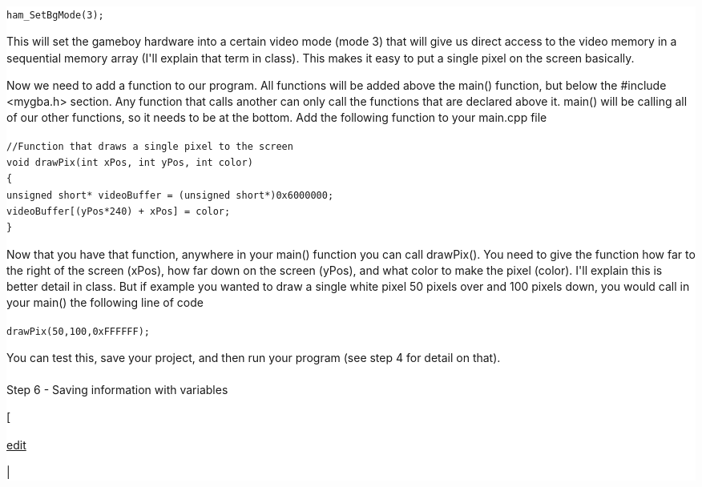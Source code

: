 

```
ham_SetBgMode(3);

```


 This will set the gameboy hardware into a certain video mode (mode 3) that will give us direct access to the video memory in a sequential memory array (I'll explain that term in class). This makes it easy to put a single pixel on the screen basically.
 



 Now we need to add a function to our program. All functions will be added above the main() function, but below the #include <mygba.h> section. Any function that calls another can only call the functions that are declared above it. main() will be calling all of our other functions, so it needs to be at the bottom. Add the following function to your main.cpp file
 



```
//Function that draws a single pixel to the screen
void drawPix(int xPos, int yPos, int color)
{
unsigned short* videoBuffer = (unsigned short*)0x6000000;
videoBuffer[(yPos*240) + xPos] = color;
}

```


 Now that you have that function, anywhere in your main() function you can call drawPix(). You need to give the function how far to the right of the screen (xPos), how far down on the screen (yPos), and what color to make the pixel (color). I'll explain this is better detail in class. But if example you wanted to draw a single white pixel 50 pixels over and 100 pixels down, you would call in your main() the following line of code
 



```
drawPix(50,100,0xFFFFFF);

```


 You can test this, save your project, and then run your program (see step 4 for detail on that).
 


#### 

 Step 6 - Saving information with variables
 


 [
 
[edit](/w/index.php?title=GBA_Development/HAM_IDE&veaction=edit&section=T-7 "Edit section: Step 6 - Saving information with variables") 

 |
 